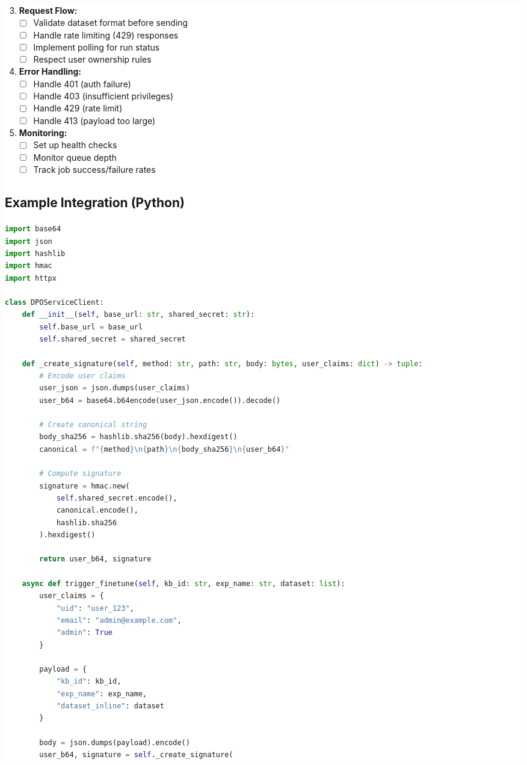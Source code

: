 3. **Request Flow:**
   - [ ] Validate dataset format before sending
   - [ ] Handle rate limiting (429) responses
   - [ ] Implement polling for run status
   - [ ] Respect user ownership rules

4. **Error Handling:**
   - [ ] Handle 401 (auth failure)
   - [ ] Handle 403 (insufficient privileges)
   - [ ] Handle 429 (rate limit)
   - [ ] Handle 413 (payload too large)

5. **Monitoring:**
   - [ ] Set up health checks
   - [ ] Monitor queue depth
   - [ ] Track job success/failure rates

## Example Integration (Python)

```python
import base64
import json
import hashlib
import hmac
import httpx

class DPOServiceClient:
    def __init__(self, base_url: str, shared_secret: str):
        self.base_url = base_url
        self.shared_secret = shared_secret
    
    def _create_signature(self, method: str, path: str, body: bytes, user_claims: dict) -> tuple:
        # Encode user claims
        user_json = json.dumps(user_claims)
        user_b64 = base64.b64encode(user_json.encode()).decode()
        
        # Create canonical string
        body_sha256 = hashlib.sha256(body).hexdigest()
        canonical = f"{method}\n{path}\n{body_sha256}\n{user_b64}"
        
        # Compute signature
        signature = hmac.new(
            self.shared_secret.encode(),
            canonical.encode(),
            hashlib.sha256
        ).hexdigest()
        
        return user_b64, signature
    
    async def trigger_finetune(self, kb_id: str, exp_name: str, dataset: list):
        user_claims = {
            "uid": "user_123",
            "email": "admin@example.com",
            "admin": True
        }
        
        payload = {
            "kb_id": kb_id,
            "exp_name": exp_name,
            "dataset_inline": dataset
        }
        
        body = json.dumps(payload).encode()
        user_b64, signature = self._create_signature(
```